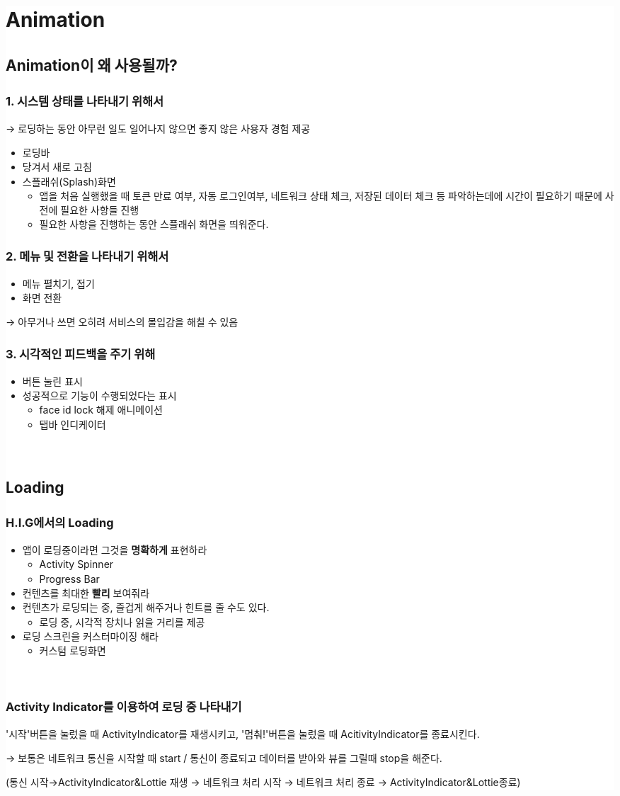# Animation

## Animation이 왜 사용될까?

### 1. 시스템 상태를 나타내기 위해서

→ 로딩하는 동안 아무런 일도 일어나지 않으면 좋지 않은 사용자 경험 제공

- 로딩바
- 당겨서 새로 고침
- 스플래쉬(Splash)화면
    - 앱을 처음 실행했을 때 토큰 만료 여부, 자동 로그인여부, 네트워크 상태 체크, 저장된 데이터 체크 등 파악하는데에 시간이 필요하기 때문에 사전에 필요한 사항들 진행
    - 필요한 사항을 진행하는 동안 스플래쉬 화면을 띄워준다.

### 2. 메뉴 및 전환을 나타내기 위해서

- 메뉴 펼치기, 접기
- 화면 전환

→ 아무거나 쓰면 오히려 서비스의 몰입감을 해칠 수 있음

### 3. 시각적인 피드백을 주기 위해

- 버튼 눌린 표시
- 성공적으로 기능이 수행되었다는 표시
    - face id lock 해제 애니메이션
    - 탭바 인디케이터

<br>

## Loading

### H.I.G에서의 Loading

- 앱이 로딩중이라면 그것을 **명확하게** 표현하라
    - Activity Spinner
    - Progress Bar
- 컨텐츠를 최대한 **빨리** 보여줘라
- 컨텐츠가 로딩되는 중, 즐겁게 해주거나 힌트를 줄 수도 있다.
    - 로딩 중, 시각적 장치나 읽을 거리를 제공
- 로딩 스크린을 커스터마이징 해라
    - 커스텀 로딩화면

<br>

### Activity Indicator를 이용하여 로딩 중 나타내기

'시작'버튼을 눌렀을 때 ActivityIndicator를 재생시키고, '멈춰!'버튼을 눌렀을 때 AcitivityIndicator를 종료시킨다.

→ 보통은 네트워크 통신을 시작할 때 start / 통신이 종료되고 데이터를 받아와 뷰를 그릴때 stop을 해준다.

(통신 시작→ActivityIndicator&Lottie 재생 → 네트워크 처리 시작 → 네트워크 처리 종료 → ActivityIndicator&Lottie종료)
